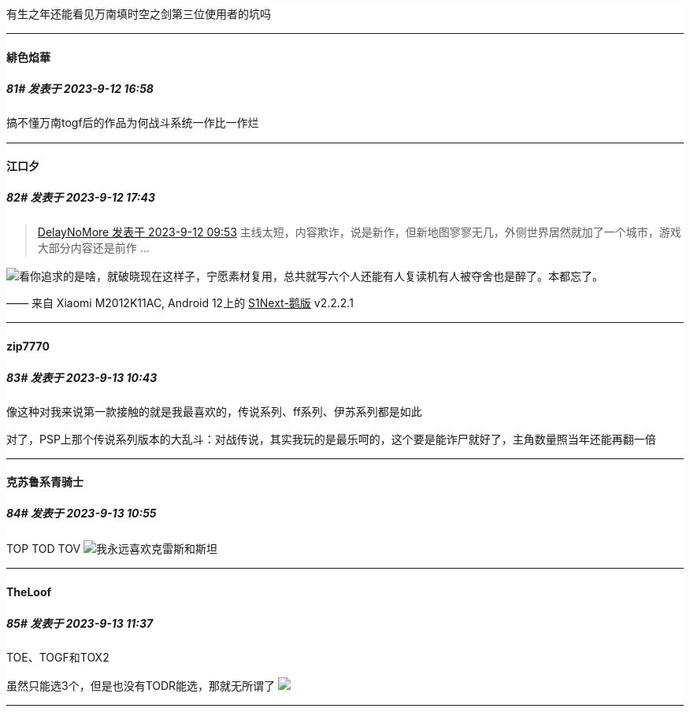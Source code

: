 有生之年还能看见万南填时空之剑第三位使用者的坑吗


*****

####  緋色焰華  
##### 81#       发表于 2023-9-12 16:58

搞不懂万南togf后的作品为何战斗系统一作比一作烂


*****

####  江口夕  
##### 82#       发表于 2023-9-12 17:43

<blockquote><a href="httphttps://bbs.saraba1st.com/2b/forum.php?mod=redirect&amp;goto=findpost&amp;pid=62374569&amp;ptid=2152340" target="_blank">DelayNoMore 发表于 2023-9-12 09:53</a>
主线太短，内容欺诈，说是新作，但新地图寥寥无几，外侧世界居然就加了一个城市，游戏大部分内容还是前作 ...</blockquote>
<img src="https://static.saraba1st.com/image/smiley/face2017/067.png" referrerpolicy="no-referrer">看你追求的是啥，就破晓现在这样子，宁愿素材复用，总共就写六个人还能有人复读机有人被夺舍也是醉了。本都忘了。

—— 来自 Xiaomi M2012K11AC, Android 12上的 [S1Next-鹅版](https://github.com/ykrank/S1-Next/releases) v2.2.2.1


*****

####  zip7770  
##### 83#       发表于 2023-9-13 10:43

像这种对我来说第一款接触的就是我最喜欢的，传说系列、ff系列、伊苏系列都是如此

对了，PSP上那个传说系列版本的大乱斗：对战传说，其实我玩的是最乐呵的，这个要是能诈尸就好了，主角数量照当年还能再翻一倍


*****

####  克苏鲁系青骑士  
##### 84#       发表于 2023-9-13 10:55

TOP TOD TOV
<img src="https://static.saraba1st.com/image/smiley/face2017/044.png" referrerpolicy="no-referrer">我永远喜欢克雷斯和斯坦


*****

####  TheLoof  
##### 85#       发表于 2023-9-13 11:37

TOE、TOGF和TOX2

虽然只能选3个，但是也没有TODR能选，那就无所谓了
<img src="https://static.saraba1st.com/image/smiley/face2017/067.png" referrerpolicy="no-referrer">


*****
